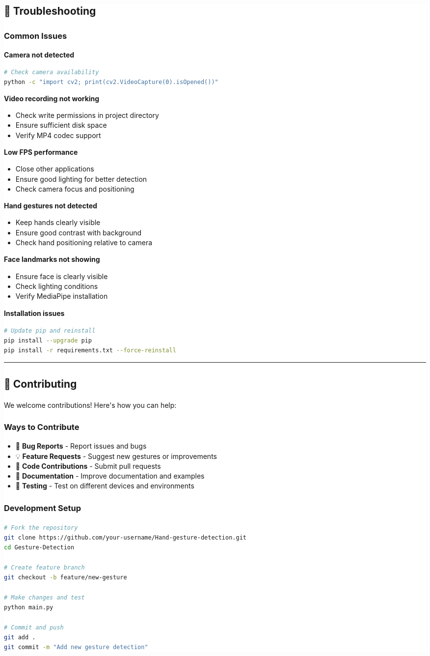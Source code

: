 
## 🐛 Troubleshooting

### Common Issues

**Camera not detected**
```bash
# Check camera availability
python -c "import cv2; print(cv2.VideoCapture(0).isOpened())"
```

**Video recording not working**
- Check write permissions in project directory
- Ensure sufficient disk space
- Verify MP4 codec support

**Low FPS performance**
- Close other applications
- Ensure good lighting for better detection
- Check camera focus and positioning

**Hand gestures not detected**
- Keep hands clearly visible
- Ensure good contrast with background
- Check hand positioning relative to camera

**Face landmarks not showing**
- Ensure face is clearly visible
- Check lighting conditions
- Verify MediaPipe installation

**Installation issues**
```bash
# Update pip and reinstall
pip install --upgrade pip
pip install -r requirements.txt --force-reinstall
```

---

## 🤝 Contributing

We welcome contributions! Here's how you can help:

### Ways to Contribute
- 🐛 **Bug Reports** - Report issues and bugs
- 💡 **Feature Requests** - Suggest new gestures or improvements
- 🔧 **Code Contributions** - Submit pull requests
- 📖 **Documentation** - Improve documentation and examples
- 🧪 **Testing** - Test on different devices and environments

### Development Setup
```bash
# Fork the repository
git clone https://github.com/your-username/Hand-gesture-detection.git
cd Gesture-Detection

# Create feature branch
git checkout -b feature/new-gesture

# Make changes and test
python main.py

# Commit and push
git add .
git commit -m "Add new gesture detection"
```